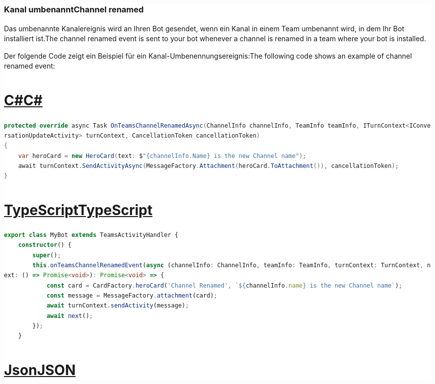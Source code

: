 
### <a name="channel-renamed"></a><span data-ttu-id="31579-190">Kanal umbenannt</span><span class="sxs-lookup"><span data-stu-id="31579-190">Channel renamed</span></span>

<span data-ttu-id="31579-191">Das umbenannte Kanalereignis wird an Ihren Bot gesendet, wenn ein Kanal in einem Team umbenannt wird, in dem Ihr Bot installiert ist.</span><span class="sxs-lookup"><span data-stu-id="31579-191">The channel renamed event is sent to your bot whenever a channel is renamed in a team where your bot is installed.</span></span>

<span data-ttu-id="31579-192">Der folgende Code zeigt ein Beispiel für ein Kanal-Umbenennungsereignis:</span><span class="sxs-lookup"><span data-stu-id="31579-192">The following code shows an example of channel renamed event:</span></span>

# <a name="c"></a>[<span data-ttu-id="31579-193">C#</span><span class="sxs-lookup"><span data-stu-id="31579-193">C#</span></span>](#tab/dotnet)

```csharp
protected override async Task OnTeamsChannelRenamedAsync(ChannelInfo channelInfo, TeamInfo teamInfo, ITurnContext<IConversationUpdateActivity> turnContext, CancellationToken cancellationToken)
{
    var heroCard = new HeroCard(text: $"{channelInfo.Name} is the new Channel name");
    await turnContext.SendActivityAsync(MessageFactory.Attachment(heroCard.ToAttachment()), cancellationToken);
}
```

# <a name="typescript"></a>[<span data-ttu-id="31579-194">TypeScript</span><span class="sxs-lookup"><span data-stu-id="31579-194">TypeScript</span></span>](#tab/typescript)

```typescript
export class MyBot extends TeamsActivityHandler {
    constructor() {
        super();
        this.onTeamsChannelRenamedEvent(async (channelInfo: ChannelInfo, teamInfo: TeamInfo, turnContext: TurnContext, next: () => Promise<void>): Promise<void> => {
            const card = CardFactory.heroCard('Channel Renamed', `${channelInfo.name} is the new Channel name`);
            const message = MessageFactory.attachment(card);
            await turnContext.sendActivity(message);
            await next();
        });
    }
```

# <a name="json"></a>[<span data-ttu-id="31579-195">Json</span><span class="sxs-lookup"><span data-stu-id="31579-195">JSON</span></span>](#tab/json)
